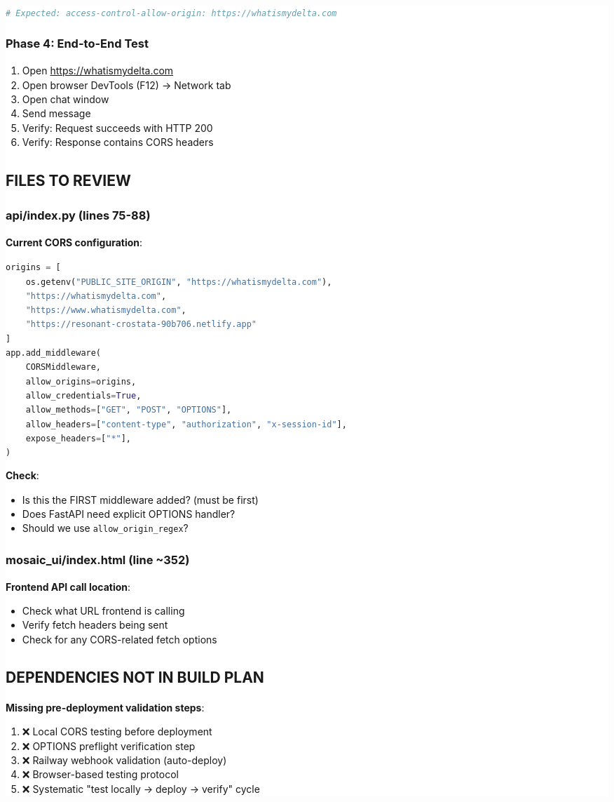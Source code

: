 ```bash
# Expected: access-control-allow-origin: https://whatismydelta.com
```

### Phase 4: End-to-End Test
1. Open https://whatismydelta.com
2. Open browser DevTools (F12) → Network tab
3. Open chat window
4. Send message
5. Verify: Request succeeds with HTTP 200
6. Verify: Response contains CORS headers

## FILES TO REVIEW

### api/index.py (lines 75-88)
**Current CORS configuration**:
```python
origins = [
    os.getenv("PUBLIC_SITE_ORIGIN", "https://whatismydelta.com"),
    "https://whatismydelta.com",
    "https://www.whatismydelta.com",
    "https://resonant-crostata-90b706.netlify.app"
]
app.add_middleware(
    CORSMiddleware,
    allow_origins=origins,
    allow_credentials=True,
    allow_methods=["GET", "POST", "OPTIONS"],
    allow_headers=["content-type", "authorization", "x-session-id"],
    expose_headers=["*"],
)
```

**Check**:
- Is this the FIRST middleware added? (must be first)
- Does FastAPI need explicit OPTIONS handler?
- Should we use `allow_origin_regex`?

### mosaic_ui/index.html (line ~352)
**Frontend API call location**:
- Check what URL frontend is calling
- Verify fetch headers being sent
- Check for any CORS-related fetch options

## DEPENDENCIES NOT IN BUILD PLAN

**Missing pre-deployment validation steps**:
1. ❌ Local CORS testing before deployment
2. ❌ OPTIONS preflight verification step
3. ❌ Railway webhook validation (auto-deploy)
4. ❌ Browser-based testing protocol
5. ❌ Systematic "test locally → deploy → verify" cycle
